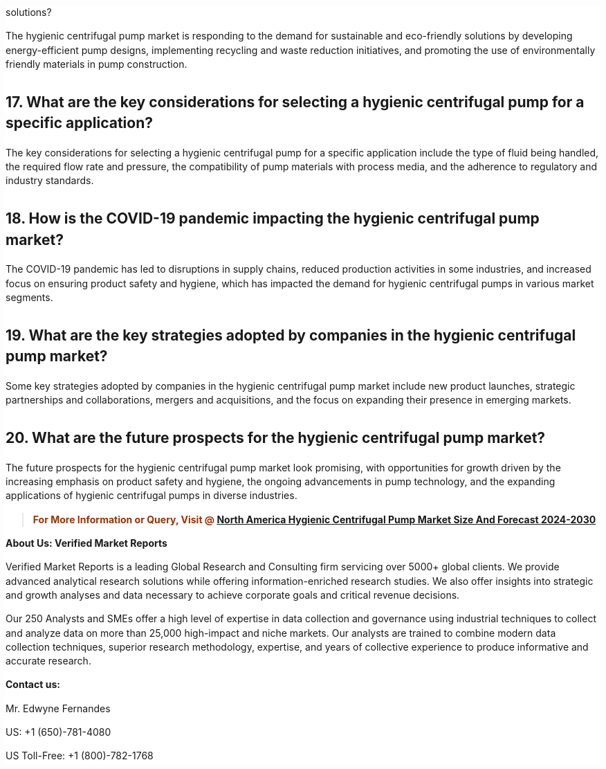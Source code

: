 solutions?</div><div></h2><p>The hygienic centrifugal pump market is responding to the demand for sustainable and eco-friendly solutions by developing energy-efficient pump designs, implementing recycling and waste reduction initiatives, and promoting the use of environmentally friendly materials in pump construction.</p><h2>17. What are the key considerations for selecting a hygienic centrifugal pump for a specific application?</div><div></h2><p>The key considerations for selecting a hygienic centrifugal pump for a specific application include the type of fluid being handled, the required flow rate and pressure, the compatibility of pump materials with process media, and the adherence to regulatory and industry standards.</p><h2>18. How is the COVID-19 pandemic impacting the hygienic centrifugal pump market?</div><div></h2><p>The COVID-19 pandemic has led to disruptions in supply chains, reduced production activities in some industries, and increased focus on ensuring product safety and hygiene, which has impacted the demand for hygienic centrifugal pumps in various market segments.</p><h2>19. What are the key strategies adopted by companies in the hygienic centrifugal pump market?</div><div></h2><p>Some key strategies adopted by companies in the hygienic centrifugal pump market include new product launches, strategic partnerships and collaborations, mergers and acquisitions, and the focus on expanding their presence in emerging markets.</p><h2>20. What are the future prospects for the hygienic centrifugal pump market?</div><div></h2><p>The future prospects for the hygienic centrifugal pump market look promising, with opportunities for growth driven by the increasing emphasis on product safety and hygiene, the ongoing advancements in pump technology, and the expanding applications of hygienic centrifugal pumps in diverse industries.</p></body></html></p><blockquote><p><span style="color: #993300;"><strong>For More Information or Query, Visit @ <a href="https://www.verifiedmarketreports.com/product/hygienic-centrifugal-pump-market/">North America Hygienic Centrifugal Pump Market Size And Forecast 2024-2030</a></strong></span></p></blockquote><p><strong>About Us: Verified Market Reports</strong></p><p>Verified Market Reports is a leading Global Research and Consulting firm servicing over 5000+ global clients. We provide advanced analytical research solutions while offering information-enriched research studies. We also offer insights into strategic and growth analyses and data necessary to achieve corporate goals and critical revenue decisions.</p><p>Our 250 Analysts and SMEs offer a high level of expertise in data collection and governance using industrial techniques to collect and analyze data on more than 25,000 high-impact and niche markets. Our analysts are trained to combine modern data collection techniques, superior research methodology, expertise, and years of collective experience to produce informative and accurate research.</p><p><strong>Contact us:</strong></p><p>Mr. Edwyne Fernandes</p><p>US: +1 (650)-781-4080</p><p>US Toll-Free: +1 (800)-782-1768</p>
